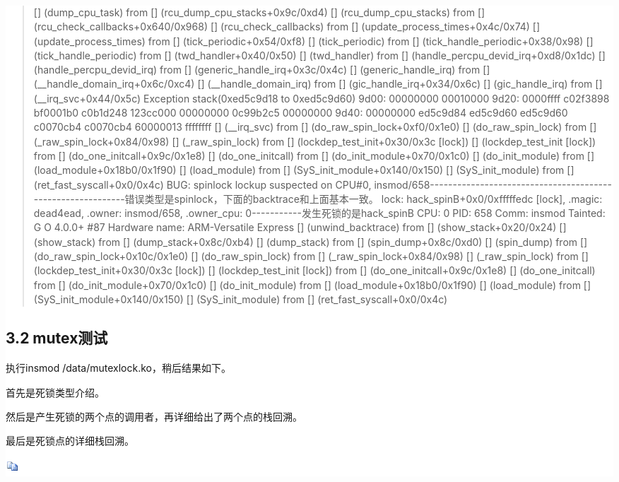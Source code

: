 > [<c0055dd0>] (dump_cpu_task) from [<c0082878>] (rcu_dump_cpu_stacks+0x9c/0xd4)
> [<c0082878>] (rcu_dump_cpu_stacks) from [<c008665c>] (rcu_check_callbacks+0x640/0x968)
> [<c008665c>] (rcu_check_callbacks) from [<c008b628>] (update_process_times+0x4c/0x74)
> [<c008b628>] (update_process_times) from [<c009a1d4>] (tick_periodic+0x54/0xf8)
> [<c009a1d4>] (tick_periodic) from [<c009a3d8>] (tick_handle_periodic+0x38/0x98)
> [<c009a3d8>] (tick_handle_periodic) from [<c00164a4>] (twd_handler+0x40/0x50)
> [<c00164a4>] (twd_handler) from [<c007dfc4>] (handle_percpu_devid_irq+0xd8/0x1dc)
> [<c007dfc4>] (handle_percpu_devid_irq) from [<c0079a7c>] (generic_handle_irq+0x3c/0x4c)
> [<c0079a7c>] (generic_handle_irq) from [<c0079dc4>] (__handle_domain_irq+0x6c/0xc4)
> [<c0079dc4>] (__handle_domain_irq) from [<c0008740>] (gic_handle_irq+0x34/0x6c)
> [<c0008740>] (gic_handle_irq) from [<c0013a44>] (__irq_svc+0x44/0x5c)
> Exception stack(0xed5c9d18 to 0xed5c9d60)
> 9d00: 00000000 00010000
> 9d20: 0000ffff c02f3898 bf0001b0 c0b1d248 123cc000 00000000 0c99b2c5 00000000
> 9d40: 00000000 ed5c9d84 ed5c9d60 ed5c9d60 c0070cb4 c0070cb4 60000013 ffffffff
> [<c0013a44>] (__irq_svc) from [<c0070cb4>] (do_raw_spin_lock+0xf0/0x1e0)
> [<c0070cb4>] (do_raw_spin_lock) from [<c05b4eec>] (_raw_spin_lock+0x84/0x98)
> [<c05b4eec>] (_raw_spin_lock) from [<bf002030>] (lockdep_test_init+0x30/0x3c [lock])
> [<bf002030>] (lockdep_test_init [lock]) from [<c0008a28>] (do_one_initcall+0x9c/0x1e8)
> [<c0008a28>] (do_one_initcall) from [<c05abf30>] (do_init_module+0x70/0x1c0)
> [<c05abf30>] (do_init_module) from [<c00a4ddc>] (load_module+0x18b0/0x1f90)
> [<c00a4ddc>] (load_module) from [<c00a55fc>] (SyS_init_module+0x140/0x150)
> [<c00a55fc>] (SyS_init_module) from [<c000ec80>] (ret_fast_syscall+0x0/0x4c)
> BUG: spinlock lockup suspected on CPU#0, insmod/658------------------------------------------------------------错误类型是spinlock，下面的backtrace和上面基本一致。
> lock: hack_spinB+0x0/0xfffffedc [lock], .magic: dead4ead, .owner: insmod/658, .owner_cpu: 0-----------发生死锁的是hack_spinB
> CPU: 0 PID: 658 Comm: insmod Tainted: G O 4.0.0+ #87
> Hardware name: ARM-Versatile Express
> [<c00171b4>] (unwind_backtrace) from [<c0012e7c>] (show_stack+0x20/0x24)
> [<c0012e7c>] (show_stack) from [<c05ade10>] (dump_stack+0x8c/0xb4)
> [<c05ade10>] (dump_stack) from [<c0070b2c>] (spin_dump+0x8c/0xd0)
> [<c0070b2c>] (spin_dump) from [<c0070cd0>] (do_raw_spin_lock+0x10c/0x1e0)
> [<c0070cd0>] (do_raw_spin_lock) from [<c05b4eec>] (_raw_spin_lock+0x84/0x98)
> [<c05b4eec>] (_raw_spin_lock) from [<bf002030>] (lockdep_test_init+0x30/0x3c [lock])
> [<bf002030>] (lockdep_test_init [lock]) from [<c0008a28>] (do_one_initcall+0x9c/0x1e8)
> [<c0008a28>] (do_one_initcall) from [<c05abf30>] (do_init_module+0x70/0x1c0)
> [<c05abf30>] (do_init_module) from [<c00a4ddc>] (load_module+0x18b0/0x1f90)
> [<c00a4ddc>] (load_module) from [<c00a55fc>] (SyS_init_module+0x140/0x150)
> [<c00a55fc>] (SyS_init_module) from [<c000ec80>] (ret_fast_syscall+0x0/0x4c)

 

## 3.2 mutex测试

执行insmod /data/mutexlock.ko，稍后结果如下。

首先是死锁类型介绍。

然后是产生死锁的两个点的调用者，再详细给出了两个点的栈回溯。

最后是死锁点的详细栈回溯。

[![复制代码](pic/lockdep等内核死锁问题/copycode.gif)](javascript:void(0);)

